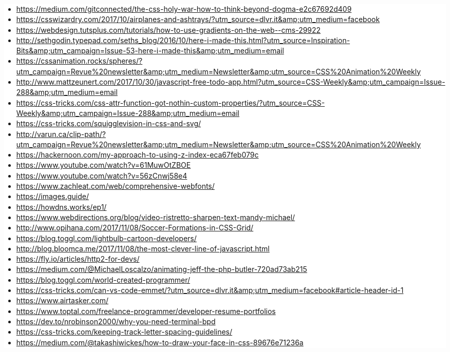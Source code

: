 - <a href="https://medium.com/gitconnected/the-css-holy-war-how-to-think-beyond-dogma-e2c67692d409" rel="nofollow">https://medium.com/gitconnected/the-css-holy-war-how-to-think-beyond-dogma-e2c67692d409</a>
- <a href="https://csswizardry.com/2017/10/airplanes-and-ashtrays/?utm_source=dlvr.it&amp;utm_medium=facebook" rel="nofollow">https://csswizardry.com/2017/10/airplanes-and-ashtrays/?utm_source=dlvr.it&amp;utm_medium=facebook</a>
- <a href="https://webdesign.tutsplus.com/tutorials/how-to-use-gradients-on-the-web--cms-29922" rel="nofollow">https://webdesign.tutsplus.com/tutorials/how-to-use-gradients-on-the-web--cms-29922</a>
- <a href="http://sethgodin.typepad.com/seths_blog/2016/10/here-i-made-this.html?utm_source=Inspiration-Bits&amp;utm_campaign=Issue-53-here-i-made-this&amp;utm_medium=email" rel="nofollow">http://sethgodin.typepad.com/seths_blog/2016/10/here-i-made-this.html?utm_source=Inspiration-Bits&amp;utm_campaign=Issue-53-here-i-made-this&amp;utm_medium=email</a>
- <a href="https://cssanimation.rocks/spheres/?utm_campaign=Revue%20newsletter&amp;utm_medium=Newsletter&amp;utm_source=CSS%20Animation%20Weekly" rel="nofollow">https://cssanimation.rocks/spheres/?utm_campaign=Revue%20newsletter&amp;utm_medium=Newsletter&amp;utm_source=CSS%20Animation%20Weekly</a>
- <a href="http://www.mattzeunert.com/2017/10/30/javascript-free-todo-app.html?utm_source=CSS-Weekly&amp;utm_campaign=Issue-288&amp;utm_medium=email" rel="nofollow">http://www.mattzeunert.com/2017/10/30/javascript-free-todo-app.html?utm_source=CSS-Weekly&amp;utm_campaign=Issue-288&amp;utm_medium=email</a>
- <a href="https://css-tricks.com/css-attr-function-got-nothin-custom-properties/?utm_source=CSS-Weekly&amp;utm_campaign=Issue-288&amp;utm_medium=email" rel="nofollow">https://css-tricks.com/css-attr-function-got-nothin-custom-properties/?utm_source=CSS-Weekly&amp;utm_campaign=Issue-288&amp;utm_medium=email</a>
- <a href="https://css-tricks.com/squigglevision-in-css-and-svg/" rel="nofollow">https://css-tricks.com/squigglevision-in-css-and-svg/</a>
- <a href="http://varun.ca/clip-path/?utm_campaign=Revue%20newsletter&amp;utm_medium=Newsletter&amp;utm_source=CSS%20Animation%20Weekly" rel="nofollow">http://varun.ca/clip-path/?utm_campaign=Revue%20newsletter&amp;utm_medium=Newsletter&amp;utm_source=CSS%20Animation%20Weekly</a>
- <a href="https://hackernoon.com/my-approach-to-using-z-index-eca67feb079c" rel="nofollow">https://hackernoon.com/my-approach-to-using-z-index-eca67feb079c</a>
- <a href="https://www.youtube.com/watch?v=61MuwOtZBOE" rel="nofollow">https://www.youtube.com/watch?v=61MuwOtZBOE</a>
- <a href="https://www.youtube.com/watch?v=56zCnwj58e4" rel="nofollow">https://www.youtube.com/watch?v=56zCnwj58e4</a>
- <a href="https://www.zachleat.com/web/comprehensive-webfonts/" rel="nofollow">https://www.zachleat.com/web/comprehensive-webfonts/</a>
- <a href="https://images.guide/" rel="nofollow">https://images.guide/</a>
- <a href="https://howdns.works/ep1/" rel="nofollow">https://howdns.works/ep1/</a>
- <a href="https://www.webdirections.org/blog/video-ristretto-sharpen-text-mandy-michael/" rel="nofollow">https://www.webdirections.org/blog/video-ristretto-sharpen-text-mandy-michael/</a>
- <a href="http://www.opihana.com/2017/11/08/Soccer-Formations-in-CSS-Grid/" rel="nofollow">http://www.opihana.com/2017/11/08/Soccer-Formations-in-CSS-Grid/</a>
- <a href="https://blog.toggl.com/lightbulb-cartoon-developers/" rel="nofollow">https://blog.toggl.com/lightbulb-cartoon-developers/</a>
- <a href="http://blog.bloomca.me/2017/11/08/the-most-clever-line-of-javascript.html" rel="nofollow">http://blog.bloomca.me/2017/11/08/the-most-clever-line-of-javascript.html</a>
- <a href="https://fly.io/articles/http2-for-devs/" rel="nofollow">https://fly.io/articles/http2-for-devs/</a>
- <a href="https://medium.com/@MichaelLoscalzo/animating-jeff-the-php-butler-720ad73ab215" rel="nofollow">https://medium.com/@MichaelLoscalzo/animating-jeff-the-php-butler-720ad73ab215</a>
- <a href="https://blog.toggl.com/world-created-programmer/" rel="nofollow">https://blog.toggl.com/world-created-programmer/</a>
- <a href="https://css-tricks.com/can-vs-code-emmet/?utm_source=dlvr.it&amp;utm_medium=facebook#article-header-id-1" rel="nofollow">https://css-tricks.com/can-vs-code-emmet/?utm_source=dlvr.it&amp;utm_medium=facebook#article-header-id-1</a>
- <a href="https://www.airtasker.com/" rel="nofollow">https://www.airtasker.com/</a>
- <a href="https://www.toptal.com/freelance-programmer/developer-resume-portfolios" rel="nofollow">https://www.toptal.com/freelance-programmer/developer-resume-portfolios</a>
- <a href="https://dev.to/nrobinson2000/why-you-need-terminal-bpd" rel="nofollow">https://dev.to/nrobinson2000/why-you-need-terminal-bpd</a>
- <a href="https://css-tricks.com/keeping-track-letter-spacing-guidelines/" rel="nofollow">https://css-tricks.com/keeping-track-letter-spacing-guidelines/</a>
- <a href="https://medium.com/@takashiwickes/how-to-draw-your-face-in-css-89676e71236a" rel="nofollow">https://medium.com/@takashiwickes/how-to-draw-your-face-in-css-89676e71236a</a>